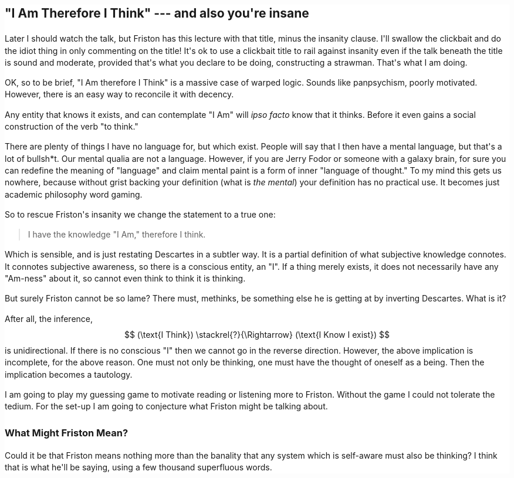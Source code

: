 ## "I Am Therefore I Think" --- and also you're insane

Later I should watch the talk, but Friston has this lecture with that title, minus 
the insanity clause. I'll swallow the clickbait and do the idiot thing in only 
commenting on the title! It's ok to use a clickbait title to rail against insanity 
even if the talk beneath the title is sound and moderate, provided that's what you 
declare to be doing, constructing a strawman. That's what I am doing.

OK, so to be brief, "I Am therefore I Think" is a massive case of warped logic. 
Sounds like panpsychism, poorly motivated. However, there is an easy way to
reconcile it with decency.

Any entity that knows it exists, and can contemplate "I Am" will *ipso facto* 
know that it thinks. Before it even gains a social construction of the verb "to think." 

There are plenty of things I have no language for, but which exist. People will say 
that I then have a mental language, but that's a lot of bullsh$\ast$t. Our mental 
qualia are not a language. However, if you are Jerry Fodor or someone with a galaxy 
brain, for sure you can redefine the meaning of "language" and claim mental paint is 
a form of inner "language of thought." To my mind this gets us nowhere, because 
without grist backing your definition (what is *the mental*) your definition has no 
practical use. It becomes just academic philosophy word gaming. 

So to rescue Friston's insanity we change the statement to a true one:

> I have the knowledge "I Am," therefore I think.

Which is sensible, and is just restating Descartes in a subtler way. It is a partial 
definition of what subjective knowledge connotes.  It connotes subjective awareness, 
so there is a conscious entity, an "I". If a thing merely exists, it does not 
necessarily have any "Am-ness" about it, so cannot even think to think it is 
thinking.

But surely Friston cannot be so lame?  There must, methinks, be something else he is 
getting at by inverting Descartes.  What is it?

After all, the inference, 
$$
(\text{I Think}) \stackrel{?}{\Rightarrow} (\text{I Know I exist})
$$
is unidirectional. If there is no conscious "I" then we cannot go in the reverse 
direction. However, the above implication is incomplete, for the above reason. One 
must not only be thinking, one must have the thought of oneself as a being. Then the 
implication becomes a tautology. 

I am going to play my guessing game to motivate reading or listening more to Friston. 
Without the game I could not tolerate the tedium. For the set-up I am going to 
conjecture what Friston might be talking about.

### What Might Friston Mean?

Could it be that Friston means nothing more than the banality that any system which 
is self-aware must also be thinking? I think that is what he'll be saying, using a 
few thousand superfluous words.
